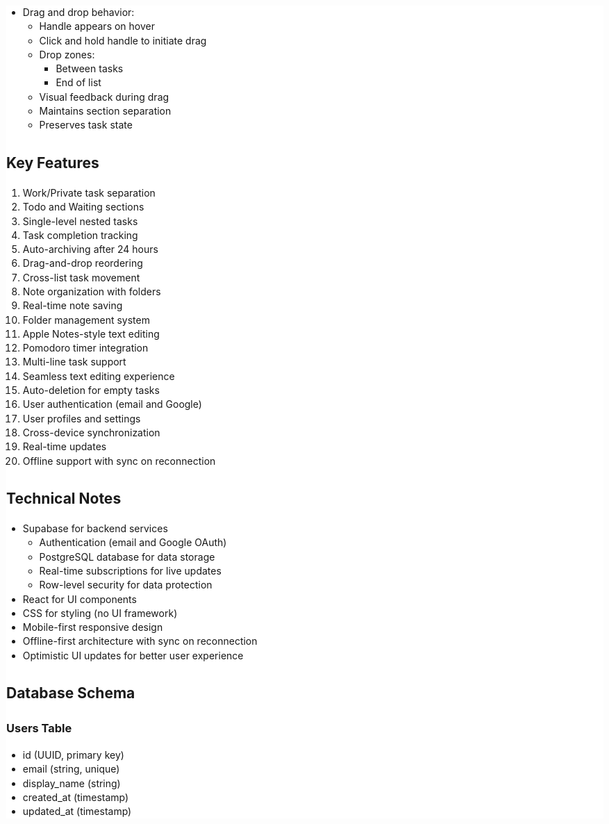 - Drag and drop behavior:
  - Handle appears on hover
  - Click and hold handle to initiate drag
  - Drop zones:
    - Between tasks
    - End of list
  - Visual feedback during drag
  - Maintains section separation
  - Preserves task state

## Key Features
1. Work/Private task separation
2. Todo and Waiting sections
3. Single-level nested tasks
4. Task completion tracking
5. Auto-archiving after 24 hours
6. Drag-and-drop reordering
7. Cross-list task movement
8. Note organization with folders
9. Real-time note saving
10. Folder management system
11. Apple Notes-style text editing
12. Pomodoro timer integration
13. Multi-line task support
14. Seamless text editing experience
15. Auto-deletion for empty tasks
16. User authentication (email and Google)
17. User profiles and settings
18. Cross-device synchronization
19. Real-time updates
20. Offline support with sync on reconnection

## Technical Notes
- Supabase for backend services
  - Authentication (email and Google OAuth)
  - PostgreSQL database for data storage
  - Real-time subscriptions for live updates
  - Row-level security for data protection
- React for UI components
- CSS for styling (no UI framework)
- Mobile-first responsive design
- Offline-first architecture with sync on reconnection
- Optimistic UI updates for better user experience

## Database Schema

### Users Table
- id (UUID, primary key)
- email (string, unique)
- display_name (string)
- created_at (timestamp)
- updated_at (timestamp)
